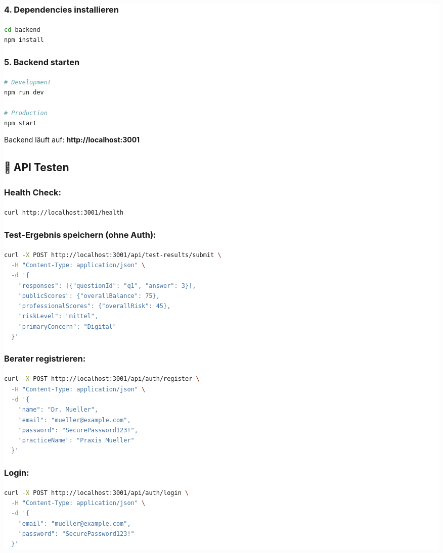 ### 4. Dependencies installieren

```bash
cd backend
npm install
```

### 5. Backend starten

```bash
# Development
npm run dev

# Production
npm start
```

Backend läuft auf: **http://localhost:3001**

## 🧪 API Testen

### Health Check:
```bash
curl http://localhost:3001/health
```

### Test-Ergebnis speichern (ohne Auth):
```bash
curl -X POST http://localhost:3001/api/test-results/submit \
  -H "Content-Type: application/json" \
  -d '{
    "responses": [{"questionId": "q1", "answer": 3}],
    "publicScores": {"overallBalance": 75},
    "professionalScores": {"overallRisk": 45},
    "riskLevel": "mittel",
    "primaryConcern": "Digital"
  }'
```

### Berater registrieren:
```bash
curl -X POST http://localhost:3001/api/auth/register \
  -H "Content-Type: application/json" \
  -d '{
    "name": "Dr. Mueller",
    "email": "mueller@example.com",
    "password": "SecurePassword123!",
    "practiceName": "Praxis Mueller"
  }'
```

### Login:
```bash
curl -X POST http://localhost:3001/api/auth/login \
  -H "Content-Type: application/json" \
  -d '{
    "email": "mueller@example.com",
    "password": "SecurePassword123!"
  }'
```
